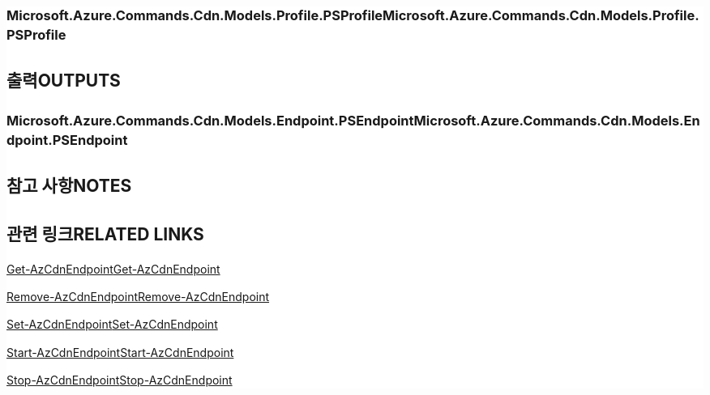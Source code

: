### <span data-ttu-id="a9e77-188">Microsoft.Azure.Commands.Cdn.Models.Profile.PSProfile</span><span class="sxs-lookup"><span data-stu-id="a9e77-188">Microsoft.Azure.Commands.Cdn.Models.Profile.PSProfile</span></span>

## <span data-ttu-id="a9e77-189">출력</span><span class="sxs-lookup"><span data-stu-id="a9e77-189">OUTPUTS</span></span>

### <span data-ttu-id="a9e77-190">Microsoft.Azure.Commands.Cdn.Models.Endpoint.PSEndpoint</span><span class="sxs-lookup"><span data-stu-id="a9e77-190">Microsoft.Azure.Commands.Cdn.Models.Endpoint.PSEndpoint</span></span>

## <span data-ttu-id="a9e77-191">참고 사항</span><span class="sxs-lookup"><span data-stu-id="a9e77-191">NOTES</span></span>

## <span data-ttu-id="a9e77-192">관련 링크</span><span class="sxs-lookup"><span data-stu-id="a9e77-192">RELATED LINKS</span></span>

[<span data-ttu-id="a9e77-193">Get-AzCdnEndpoint</span><span class="sxs-lookup"><span data-stu-id="a9e77-193">Get-AzCdnEndpoint</span></span>](./Get-AzCdnEndpoint.md)

[<span data-ttu-id="a9e77-194">Remove-AzCdnEndpoint</span><span class="sxs-lookup"><span data-stu-id="a9e77-194">Remove-AzCdnEndpoint</span></span>](./Remove-AzCdnEndpoint.md)

[<span data-ttu-id="a9e77-195">Set-AzCdnEndpoint</span><span class="sxs-lookup"><span data-stu-id="a9e77-195">Set-AzCdnEndpoint</span></span>](./Set-AzCdnEndpoint.md)

[<span data-ttu-id="a9e77-196">Start-AzCdnEndpoint</span><span class="sxs-lookup"><span data-stu-id="a9e77-196">Start-AzCdnEndpoint</span></span>](./Start-AzCdnEndpoint.md)

[<span data-ttu-id="a9e77-197">Stop-AzCdnEndpoint</span><span class="sxs-lookup"><span data-stu-id="a9e77-197">Stop-AzCdnEndpoint</span></span>](./Stop-AzCdnEndpoint.md)


